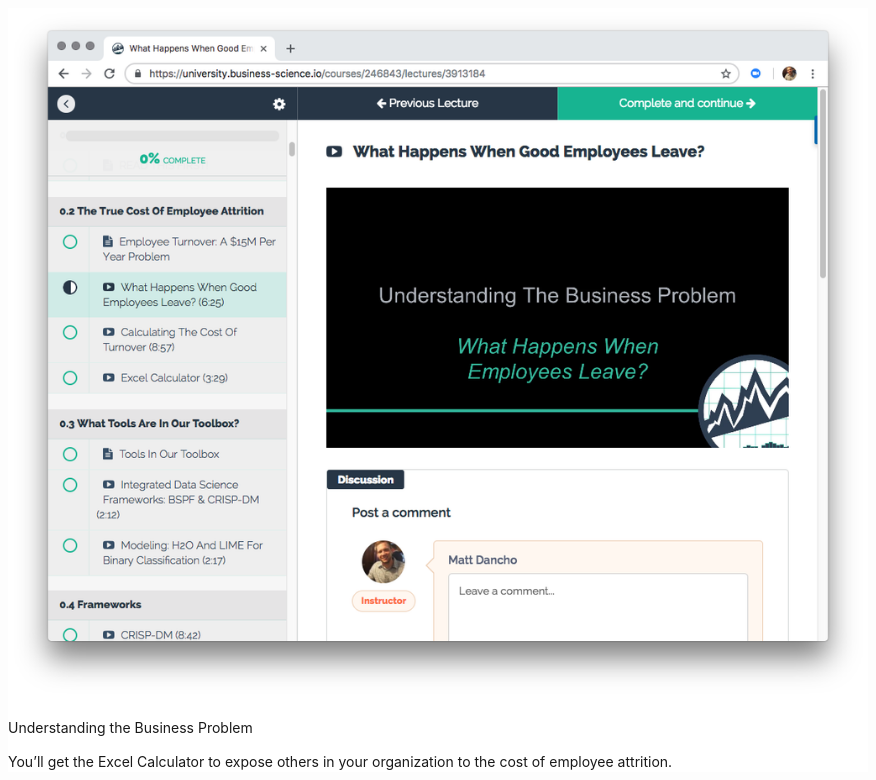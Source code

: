 ![Understanding The Business Problem](/assets/2018-09-20-data-science-with-R-1/business_problem.png)

<p class="date text-center">Understanding the Business Problem</p>

You’ll get the Excel Calculator to expose others in your organization to the cost of employee attrition.
